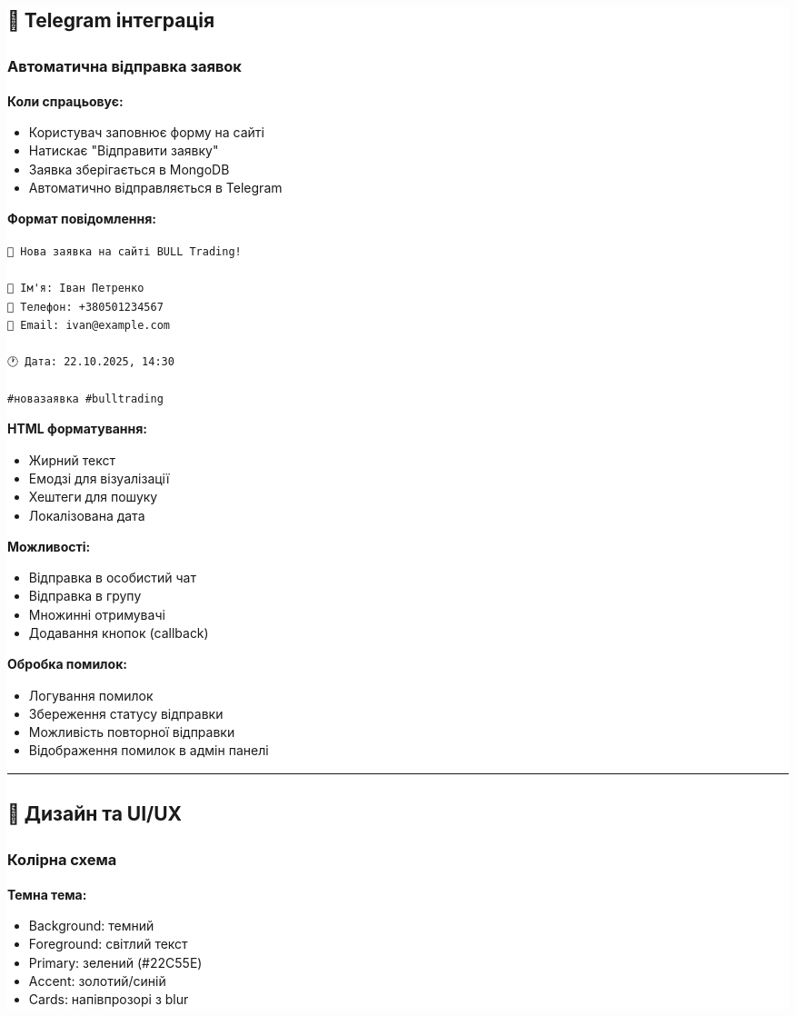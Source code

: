 
## 🤖 Telegram інтеграція

### Автоматична відправка заявок

**Коли спрацьовує:**
- Користувач заповнює форму на сайті
- Натискає "Відправити заявку"
- Заявка зберігається в MongoDB
- Автоматично відправляється в Telegram

**Формат повідомлення:**
```
🎯 Нова заявка на сайті BULL Trading!

👤 Ім'я: Іван Петренко
📱 Телефон: +380501234567
📧 Email: ivan@example.com

🕐 Дата: 22.10.2025, 14:30

#новазаявка #bulltrading
```

**HTML форматування:**
- Жирний текст
- Емодзі для візуалізації
- Хештеги для пошуку
- Локалізована дата

**Можливості:**
- Відправка в особистий чат
- Відправка в групу
- Множинні отримувачі
- Додавання кнопок (callback)

**Обробка помилок:**
- Логування помилок
- Збереження статусу відправки
- Можливість повторної відправки
- Відображення помилок в адмін панелі

---

## 🎨 Дизайн та UI/UX

### Колірна схема

**Темна тема:**
- Background: темний
- Foreground: світлий текст
- Primary: зелений (#22C55E)
- Accent: золотий/синій
- Cards: напівпрозорі з blur
